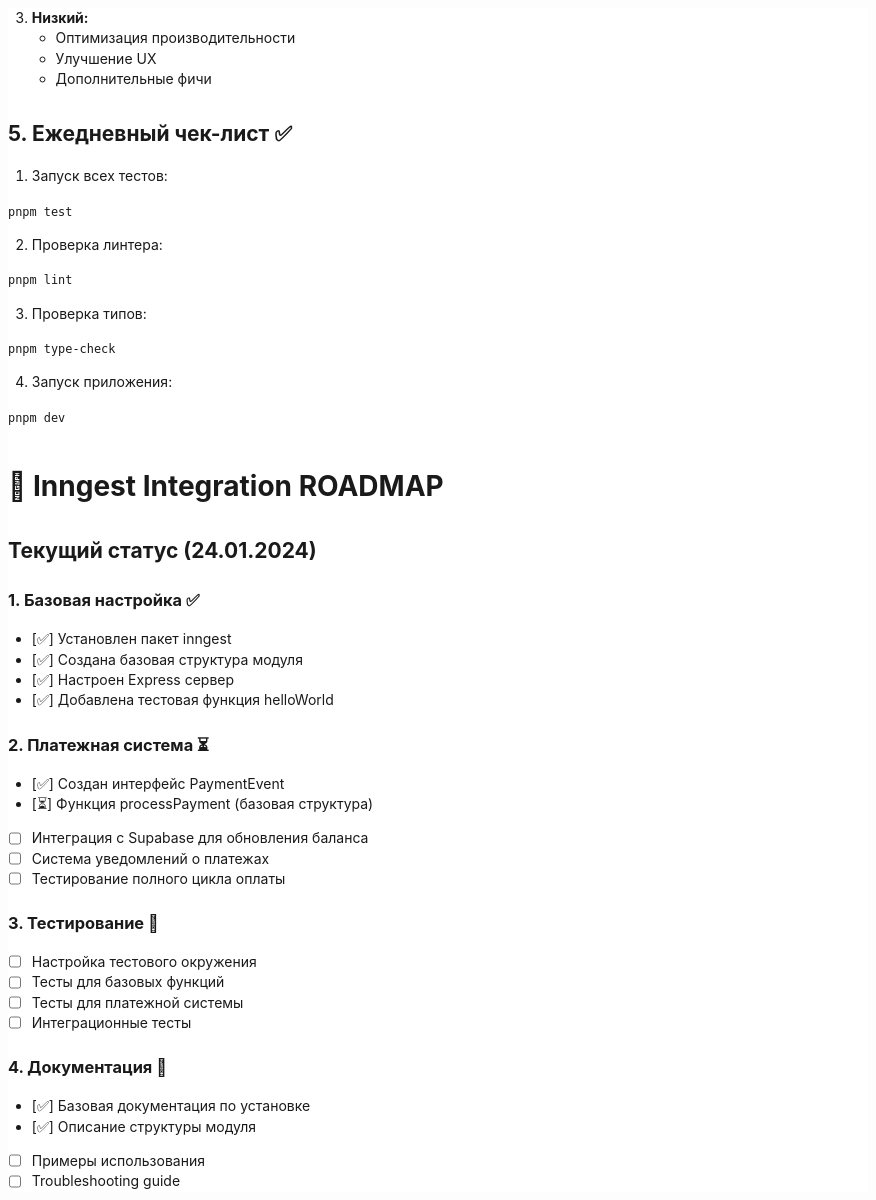 3. **Низкий:**
   - Оптимизация производительности
   - Улучшение UX
   - Дополнительные фичи

## 5. Ежедневный чек-лист ✅

1. Запуск всех тестов:
```bash
pnpm test
```

2. Проверка линтера:
```bash
pnpm lint
```

3. Проверка типов:
```bash
pnpm type-check
```

4. Запуск приложения:
```bash
pnpm dev
```

# 🚀 Inngest Integration ROADMAP

## Текущий статус (24.01.2024)

### 1. Базовая настройка ✅
- [✅] Установлен пакет inngest
- [✅] Создана базовая структура модуля
- [✅] Настроен Express сервер
- [✅] Добавлена тестовая функция helloWorld

### 2. Платежная система ⏳
- [✅] Создан интерфейс PaymentEvent
- [⏳] Функция processPayment (базовая структура)
- [ ] Интеграция с Supabase для обновления баланса
- [ ] Система уведомлений о платежах
- [ ] Тестирование полного цикла оплаты

### 3. Тестирование 🧪
- [ ] Настройка тестового окружения
- [ ] Тесты для базовых функций
- [ ] Тесты для платежной системы
- [ ] Интеграционные тесты

### 4. Документация 📝
- [✅] Базовая документация по установке
- [✅] Описание структуры модуля
- [ ] Примеры использования
- [ ] Troubleshooting guide
